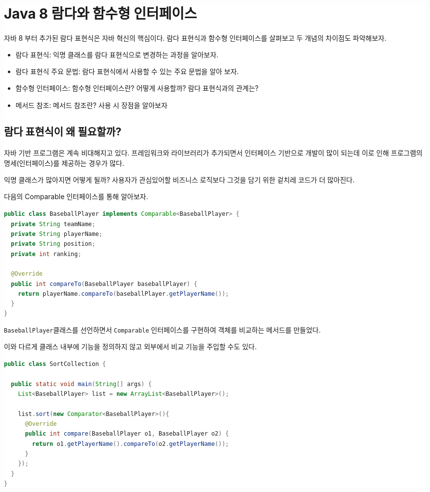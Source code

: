 # Java 8 람다와 함수형 인터페이스



자바 8 부터 추가된 람다 표현식은 자바 혁신의 핵심이다. 람다 표현식과 함수형 인터페이스를 살펴보고 두 개념의 차이점도 파악해보자. 

- 람다 표현식: 익명 클래스를 람다 표현식으로 변경하는 과정을 알아보자.

- 람다 표현식 주요 문법: 람다 표현식에서 사용할 수 있는 주요 문법을 알아 보자.

- 함수형 인터페이스: 함수형 인터페이스란? 어떻게 사용할까? 람다 표현식과의 관계는?

- 메서드 참조: 메서드 참조란? 사용 시 장점을 알아보자



## 람다 표현식이 왜 필요할까?

자바 기반 프로그램은 계속 비대해지고 있다. 프레임워크와 라이브러리가 추가되면서 인터페이스 기반으로 개발이 많이 되는데 이로 인해 프로그램의 명세(인터페이스)를 제공하는 경우가 많다.

익명 클래스가 많아지면 어떻게 될까? 사용자가 관심있어할 비즈니스 로직보다 그것을 담기 위한 겉치레 코드가 더 많아진다.

다음의 Comparable 인터페이스를 통해 알아보자.

```java
public class BaseballPlayer implements Comparable<BaseballPlayer> {
  private String teamName;
  private String playerName;
  private String position;
  private int ranking;
  
  @Override
  public int compareTo(BaseballPlayer baseballPlayer) {
    return playerName.compareTo(baseballPlayer.getPlayerName());
  }
}
```

`BaseballPlayer`클래스를 선언하면서 `Comparable` 인터페이스를 구현하여 객체를 비교하는 메서드를 만들었다. 

이와 다르게 클래스 내부에 기능을 정의하지 않고 외부에서 비교 기능을 주입할 수도 있다.

```java
public class SortCollection {
  
  public static void main(String[] args) {
    List<BaseballPlayer> list = new ArrayList<BaseballPlayer>();
    
    list.sort(new Comparator<BaseballPlayer>(){
      @Override
      public int compare(BaseballPlayer o1, BaseballPlayer o2) {
        return o1.getPlayerName().compareTo(o2.getPlayerName());
      }
    });
  }
}
```
